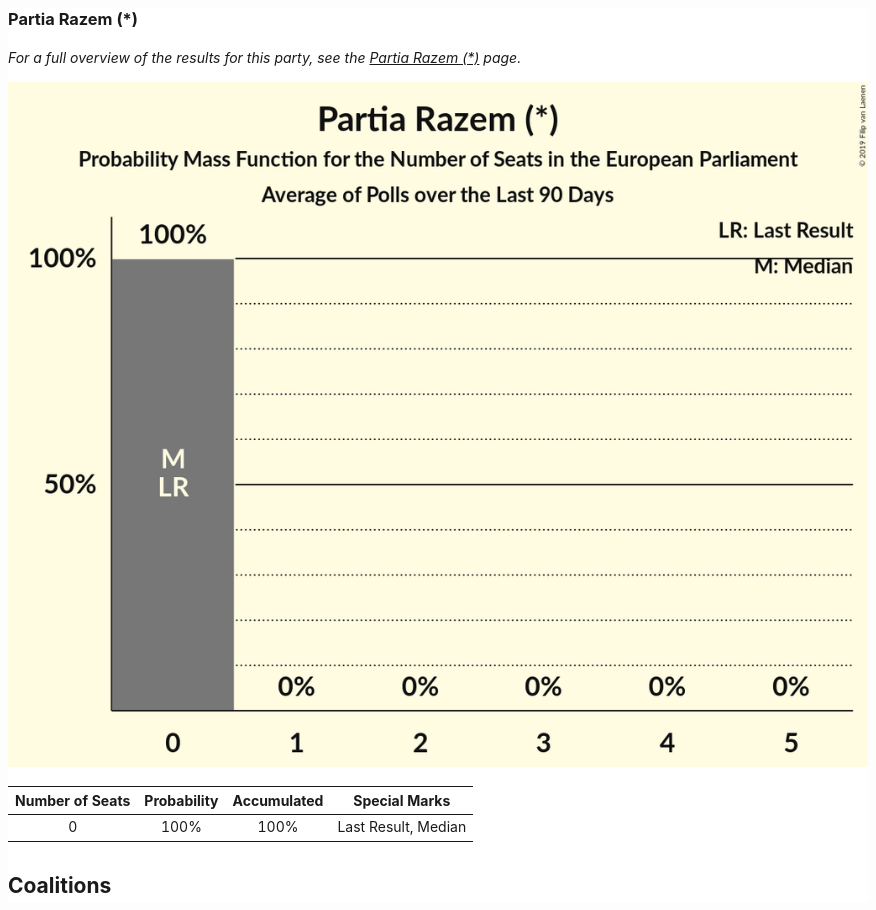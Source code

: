### Partia Razem (*)

*For a full overview of the results for this party, see the [Partia Razem (*)](party-partiarazem.html) page.*

![Graph with seats probability mass function not yet produced](average-2019-08-31-seats-pmf-partiarazem.png "Seats Probability Mass Function")

| Number of Seats | Probability | Accumulated | Special Marks |
|:---------------:|:-----------:|:-----------:|:-------------:|
| 0 | 100% | 100% | Last Result, Median |


## Coalitions
